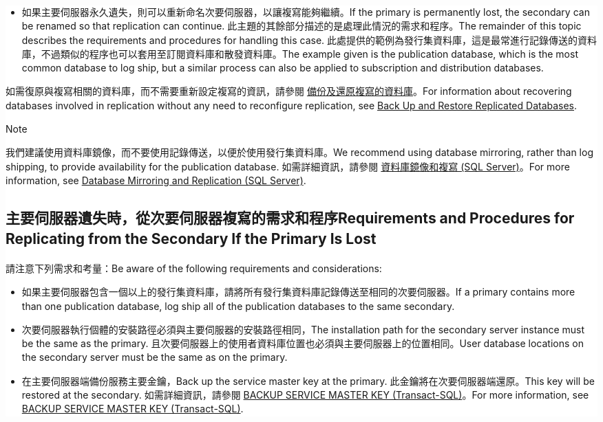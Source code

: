 -   <span data-ttu-id="adc3d-113">如果主要伺服器永久遺失，則可以重新命名次要伺服器，以讓複寫能夠繼續。</span><span class="sxs-lookup"><span data-stu-id="adc3d-113">If the primary is permanently lost, the secondary can be renamed so that replication can continue.</span></span> <span data-ttu-id="adc3d-114">此主題的其餘部分描述的是處理此情況的需求和程序。</span><span class="sxs-lookup"><span data-stu-id="adc3d-114">The remainder of this topic describes the requirements and procedures for handling this case.</span></span> <span data-ttu-id="adc3d-115">此處提供的範例為發行集資料庫，這是最常進行記錄傳送的資料庫，不過類似的程序也可以套用至訂閱資料庫和散發資料庫。</span><span class="sxs-lookup"><span data-stu-id="adc3d-115">The example given is the publication database, which is the most common database to log ship, but a similar process can also be applied to subscription and distribution databases.</span></span>  
  
 <span data-ttu-id="adc3d-116">如需復原與複寫相關的資料庫，而不需要重新設定複寫的資訊，請參閱 [備份及還原複寫的資料庫](../../relational-databases/replication/administration/back-up-and-restore-replicated-databases.md)。</span><span class="sxs-lookup"><span data-stu-id="adc3d-116">For information about recovering databases involved in replication without any need to reconfigure replication, see [Back Up and Restore Replicated Databases](../../relational-databases/replication/administration/back-up-and-restore-replicated-databases.md).</span></span>  
  
> [!NOTE]  
>  <span data-ttu-id="adc3d-117">我們建議使用資料庫鏡像，而不要使用記錄傳送，以便於使用發行集資料庫。</span><span class="sxs-lookup"><span data-stu-id="adc3d-117">We recommend using database mirroring, rather than log shipping, to provide availability for the publication database.</span></span> <span data-ttu-id="adc3d-118">如需詳細資訊，請參閱 [資料庫鏡像和複寫 &#40;SQL Server&#41;](../database-mirroring/database-mirroring-and-replication-sql-server.md)。</span><span class="sxs-lookup"><span data-stu-id="adc3d-118">For more information, see [Database Mirroring and Replication &#40;SQL Server&#41;](../database-mirroring/database-mirroring-and-replication-sql-server.md).</span></span>  
  
## <a name="requirements-and-procedures-for-replicating-from-the-secondary-if-the-primary-is-lost"></a><span data-ttu-id="adc3d-119">主要伺服器遺失時，從次要伺服器複寫的需求和程序</span><span class="sxs-lookup"><span data-stu-id="adc3d-119">Requirements and Procedures for Replicating from the Secondary If the Primary Is Lost</span></span>  
 <span data-ttu-id="adc3d-120">請注意下列需求和考量：</span><span class="sxs-lookup"><span data-stu-id="adc3d-120">Be aware of the following requirements and considerations:</span></span>  
  
-   <span data-ttu-id="adc3d-121">如果主要伺服器包含一個以上的發行集資料庫，請將所有發行集資料庫記錄傳送至相同的次要伺服器。</span><span class="sxs-lookup"><span data-stu-id="adc3d-121">If a primary contains more than one publication database, log ship all of the publication databases to the same secondary.</span></span>  
  
-   <span data-ttu-id="adc3d-122">次要伺服器執行個體的安裝路徑必須與主要伺服器的安裝路徑相同，</span><span class="sxs-lookup"><span data-stu-id="adc3d-122">The installation path for the secondary server instance must be the same as the primary.</span></span> <span data-ttu-id="adc3d-123">且次要伺服器上的使用者資料庫位置也必須與主要伺服器上的位置相同。</span><span class="sxs-lookup"><span data-stu-id="adc3d-123">User database locations on the secondary server must be the same as on the primary.</span></span>  
  
-   <span data-ttu-id="adc3d-124">在主要伺服器端備份服務主要金鑰，</span><span class="sxs-lookup"><span data-stu-id="adc3d-124">Back up the service master key at the primary.</span></span> <span data-ttu-id="adc3d-125">此金鑰將在次要伺服器端還原。</span><span class="sxs-lookup"><span data-stu-id="adc3d-125">This key will be restored at the secondary.</span></span> <span data-ttu-id="adc3d-126">如需詳細資訊，請參閱 [BACKUP SERVICE MASTER KEY &#40;Transact-SQL&#41;](/sql/t-sql/statements/backup-service-master-key-transact-sql)。</span><span class="sxs-lookup"><span data-stu-id="adc3d-126">For more information, see [BACKUP SERVICE MASTER KEY &#40;Transact-SQL&#41;](/sql/t-sql/statements/backup-service-master-key-transact-sql).</span></span>  
  